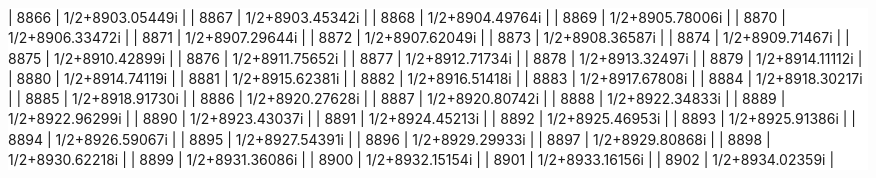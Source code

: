 |  8866 | 1/2+8903.05449i |
|  8867 | 1/2+8903.45342i |
|  8868 | 1/2+8904.49764i |
|  8869 | 1/2+8905.78006i |
|  8870 | 1/2+8906.33472i |
|  8871 | 1/2+8907.29644i |
|  8872 | 1/2+8907.62049i |
|  8873 | 1/2+8908.36587i |
|  8874 | 1/2+8909.71467i |
|  8875 | 1/2+8910.42899i |
|  8876 | 1/2+8911.75652i |
|  8877 | 1/2+8912.71734i |
|  8878 | 1/2+8913.32497i |
|  8879 | 1/2+8914.11112i |
|  8880 | 1/2+8914.74119i |
|  8881 | 1/2+8915.62381i |
|  8882 | 1/2+8916.51418i |
|  8883 | 1/2+8917.67808i |
|  8884 | 1/2+8918.30217i |
|  8885 | 1/2+8918.91730i |
|  8886 | 1/2+8920.27628i |
|  8887 | 1/2+8920.80742i |
|  8888 | 1/2+8922.34833i |
|  8889 | 1/2+8922.96299i |
|  8890 | 1/2+8923.43037i |
|  8891 | 1/2+8924.45213i |
|  8892 | 1/2+8925.46953i |
|  8893 | 1/2+8925.91386i |
|  8894 | 1/2+8926.59067i |
|  8895 | 1/2+8927.54391i |
|  8896 | 1/2+8929.29933i |
|  8897 | 1/2+8929.80868i |
|  8898 | 1/2+8930.62218i |
|  8899 | 1/2+8931.36086i |
|  8900 | 1/2+8932.15154i |
|  8901 | 1/2+8933.16156i |
|  8902 | 1/2+8934.02359i |